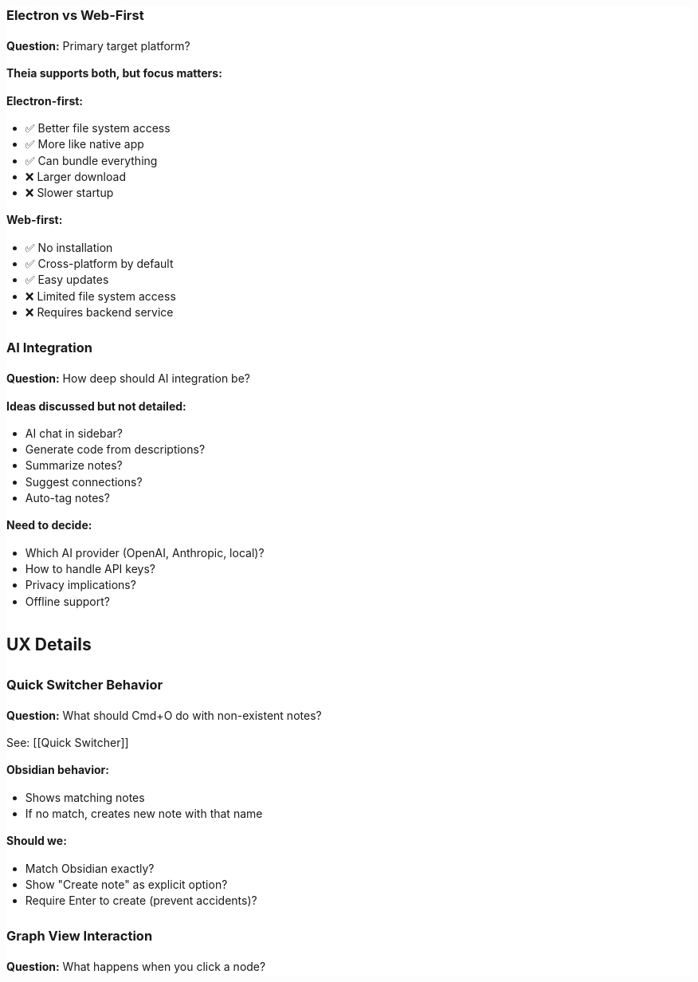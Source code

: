 ### Electron vs Web-First
**Question:** Primary target platform?

**Theia supports both, but focus matters:**

**Electron-first:**
- ✅ Better file system access
- ✅ More like native app
- ✅ Can bundle everything
- ❌ Larger download
- ❌ Slower startup

**Web-first:**
- ✅ No installation
- ✅ Cross-platform by default
- ✅ Easy updates
- ❌ Limited file system access
- ❌ Requires backend service

### AI Integration
**Question:** How deep should AI integration be?

**Ideas discussed but not detailed:**
- AI chat in sidebar?
- Generate code from descriptions?
- Summarize notes?
- Suggest connections?
- Auto-tag notes?

**Need to decide:**
- Which AI provider (OpenAI, Anthropic, local)?
- How to handle API keys?
- Privacy implications?
- Offline support?

## UX Details

### Quick Switcher Behavior
**Question:** What should Cmd+O do with non-existent notes?

See: [[Quick Switcher]]

**Obsidian behavior:**
- Shows matching notes
- If no match, creates new note with that name

**Should we:**
- Match Obsidian exactly?
- Show "Create note" as explicit option?
- Require Enter to create (prevent accidents)?

### Graph View Interaction
**Question:** What happens when you click a node?

